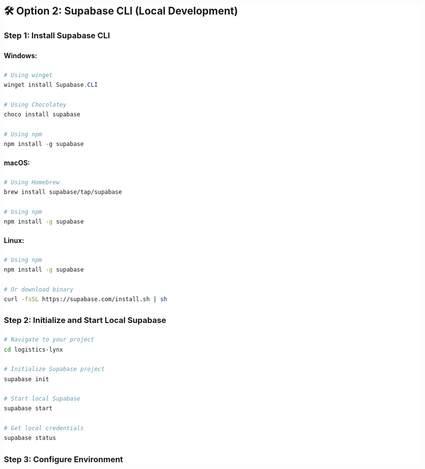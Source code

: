 ## 🛠️ Option 2: Supabase CLI (Local Development)

### Step 1: Install Supabase CLI

#### Windows:
```powershell
# Using winget
winget install Supabase.CLI

# Using Chocolatey
choco install supabase

# Using npm
npm install -g supabase
```

#### macOS:
```bash
# Using Homebrew
brew install supabase/tap/supabase

# Using npm
npm install -g supabase
```

#### Linux:
```bash
# Using npm
npm install -g supabase

# Or download binary
curl -fsSL https://supabase.com/install.sh | sh
```

### Step 2: Initialize and Start Local Supabase

```bash
# Navigate to your project
cd logistics-lynx

# Initialize Supabase project
supabase init

# Start local Supabase
supabase start

# Get local credentials
supabase status
```

### Step 3: Configure Environment
